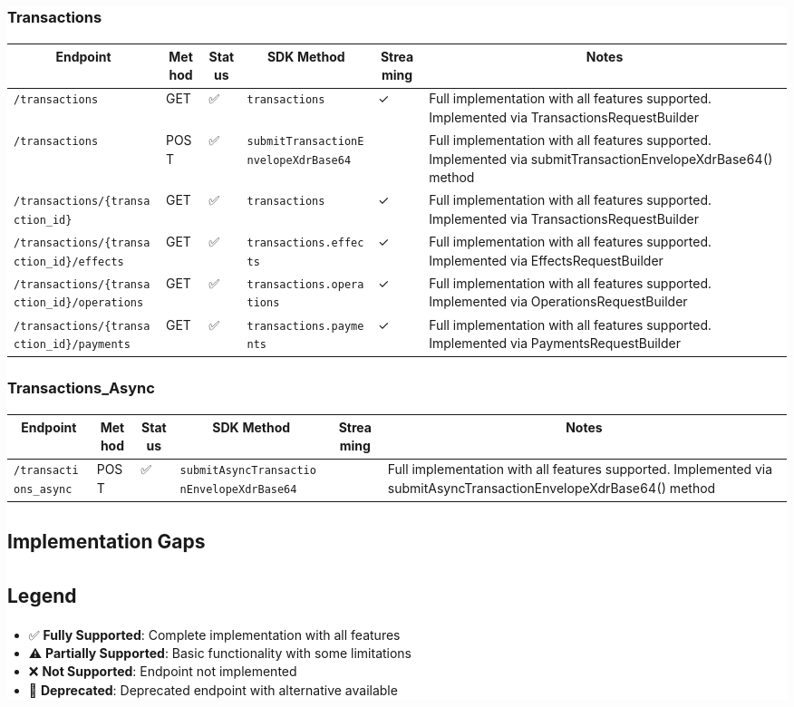 ### Transactions

| Endpoint | Method | Status | SDK Method | Streaming | Notes |
|----------|--------|--------|------------|-----------|-------|
| `/transactions` | GET | ✅ | `transactions` | ✓ | Full implementation with all features supported. Implemented via TransactionsRequestBuilder |
| `/transactions` | POST | ✅ | `submitTransactionEnvelopeXdrBase64` |  | Full implementation with all features supported. Implemented via submitTransactionEnvelopeXdrBase64() method |
| `/transactions/{transaction_id}` | GET | ✅ | `transactions` | ✓ | Full implementation with all features supported. Implemented via TransactionsRequestBuilder |
| `/transactions/{transaction_id}/effects` | GET | ✅ | `transactions.effects` | ✓ | Full implementation with all features supported. Implemented via EffectsRequestBuilder |
| `/transactions/{transaction_id}/operations` | GET | ✅ | `transactions.operations` | ✓ | Full implementation with all features supported. Implemented via OperationsRequestBuilder |
| `/transactions/{transaction_id}/payments` | GET | ✅ | `transactions.payments` | ✓ | Full implementation with all features supported. Implemented via PaymentsRequestBuilder |

### Transactions_Async

| Endpoint | Method | Status | SDK Method | Streaming | Notes |
|----------|--------|--------|------------|-----------|-------|
| `/transactions_async` | POST | ✅ | `submitAsyncTransactionEnvelopeXdrBase64` |  | Full implementation with all features supported. Implemented via submitAsyncTransactionEnvelopeXdrBase64() method |

## Implementation Gaps

## Legend

- ✅ **Fully Supported**: Complete implementation with all features
- ⚠️ **Partially Supported**: Basic functionality with some limitations
- ❌ **Not Supported**: Endpoint not implemented
- 🔄 **Deprecated**: Deprecated endpoint with alternative available
